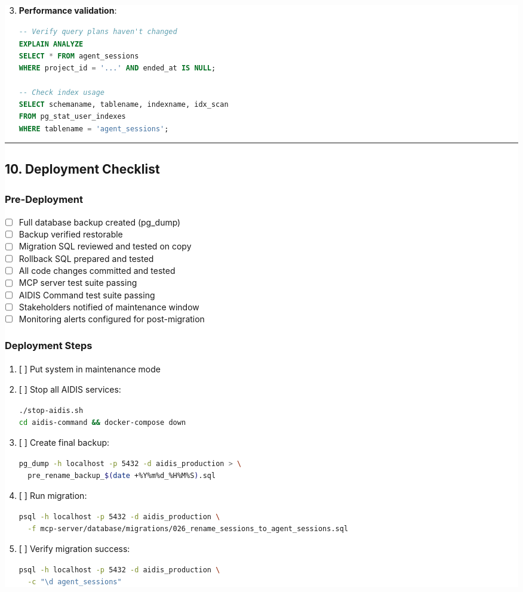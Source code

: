 3. **Performance validation**:
   ```sql
   -- Verify query plans haven't changed
   EXPLAIN ANALYZE
   SELECT * FROM agent_sessions
   WHERE project_id = '...' AND ended_at IS NULL;

   -- Check index usage
   SELECT schemaname, tablename, indexname, idx_scan
   FROM pg_stat_user_indexes
   WHERE tablename = 'agent_sessions';
   ```

---

## 10. Deployment Checklist

### Pre-Deployment

- [ ] Full database backup created (pg_dump)
- [ ] Backup verified restorable
- [ ] Migration SQL reviewed and tested on copy
- [ ] Rollback SQL prepared and tested
- [ ] All code changes committed and tested
- [ ] MCP server test suite passing
- [ ] AIDIS Command test suite passing
- [ ] Stakeholders notified of maintenance window
- [ ] Monitoring alerts configured for post-migration

### Deployment Steps

1. [ ] Put system in maintenance mode
2. [ ] Stop all AIDIS services:
   ```bash
   ./stop-aidis.sh
   cd aidis-command && docker-compose down
   ```

3. [ ] Create final backup:
   ```bash
   pg_dump -h localhost -p 5432 -d aidis_production > \
     pre_rename_backup_$(date +%Y%m%d_%H%M%S).sql
   ```

4. [ ] Run migration:
   ```bash
   psql -h localhost -p 5432 -d aidis_production \
     -f mcp-server/database/migrations/026_rename_sessions_to_agent_sessions.sql
   ```

5. [ ] Verify migration success:
   ```bash
   psql -h localhost -p 5432 -d aidis_production \
     -c "\d agent_sessions"
   ```
